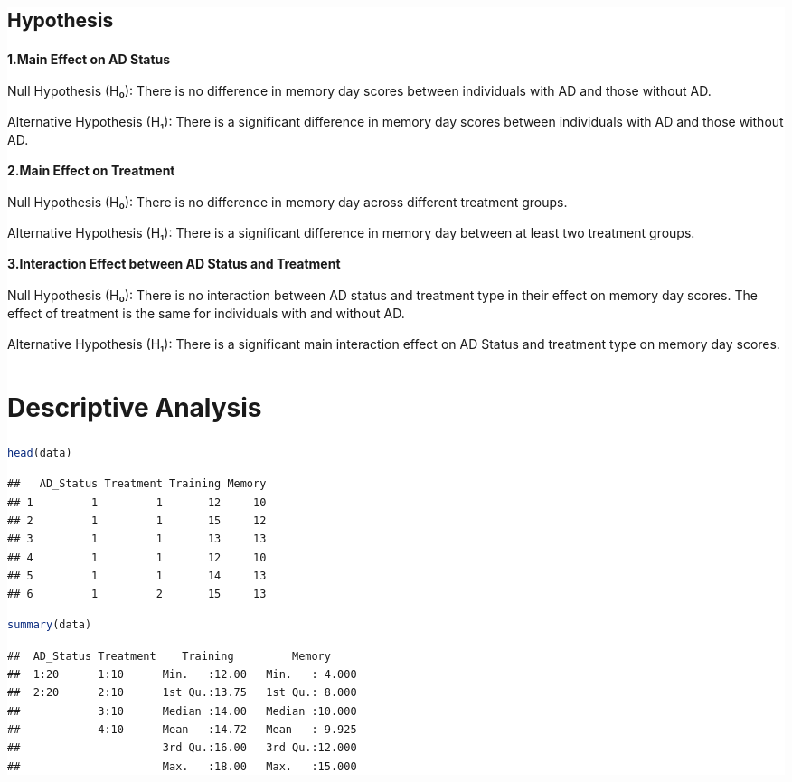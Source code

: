 ## Hypothesis

**1.Main Effect on AD Status**

Null Hypothesis (H₀): There is no difference in memory day scores
between individuals with AD and those without AD.

Alternative Hypothesis (H₁): There is a significant difference in memory
day scores between individuals with AD and those without AD.

**2.Main Effect on Treatment**

Null Hypothesis (H₀): There is no difference in memory day across
different treatment groups.

Alternative Hypothesis (H₁): There is a significant difference in memory
day between at least two treatment groups.

**3.Interaction Effect between AD Status and Treatment**

Null Hypothesis (H₀): There is no interaction between AD status and
treatment type in their effect on memory day scores. The effect of
treatment is the same for individuals with and without AD.

Alternative Hypothesis (H₁): There is a significant main interaction
effect on AD Status and treatment type on memory day scores.

# Descriptive Analysis

``` r
head(data)
```

    ##   AD_Status Treatment Training Memory
    ## 1         1         1       12     10
    ## 2         1         1       15     12
    ## 3         1         1       13     13
    ## 4         1         1       12     10
    ## 5         1         1       14     13
    ## 6         1         2       15     13

``` r
summary(data)
```

    ##  AD_Status Treatment    Training         Memory      
    ##  1:20      1:10      Min.   :12.00   Min.   : 4.000  
    ##  2:20      2:10      1st Qu.:13.75   1st Qu.: 8.000  
    ##            3:10      Median :14.00   Median :10.000  
    ##            4:10      Mean   :14.72   Mean   : 9.925  
    ##                      3rd Qu.:16.00   3rd Qu.:12.000  
    ##                      Max.   :18.00   Max.   :15.000

